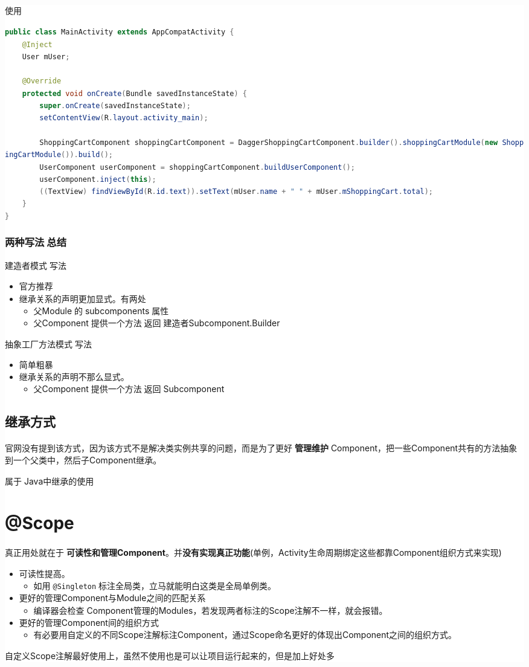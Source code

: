 使用

```java
public class MainActivity extends AppCompatActivity {
    @Inject
    User mUser;

    @Override
    protected void onCreate(Bundle savedInstanceState) {
        super.onCreate(savedInstanceState);
        setContentView(R.layout.activity_main);

        ShoppingCartComponent shoppingCartComponent = DaggerShoppingCartComponent.builder().shoppingCartModule(new ShoppingCartModule()).build();
        UserComponent userComponent = shoppingCartComponent.buildUserComponent();
        userComponent.inject(this);
        ((TextView) findViewById(R.id.text)).setText(mUser.name + " " + mUser.mShoppingCart.total);
    }
}
```

### 两种写法 总结

建造者模式 写法

- 官方推荐
- 继承关系的声明更加显式。有两处
	- 父Module 的 subcomponents 属性
	- 父Component 提供一个方法 返回 建造者Subcomponent.Builder 

抽象工厂方法模式 写法

- 简单粗暴
- 继承关系的声明不那么显式。
	- 父Component 提供一个方法 返回 Subcomponent

## 继承方式

官网没有提到该方式，因为该方式不是解决类实例共享的问题，而是为了更好 **管理维护** Component，把一些Component共有的方法抽象到一个父类中，然后子Component继承。

属于 Java中继承的使用

# @Scope

真正用处就在于 **可读性和管理Component**。并**没有实现真正功能**(单例，Activity生命周期绑定这些都靠Component组织方式来实现)

- 可读性提高。
	- 如用 `@Singleton` 标注全局类，立马就能明白这类是全局单例类。
- 更好的管理Component与Module之间的匹配关系
	- 编译器会检查 Component管理的Modules，若发现两者标注的Scope注解不一样，就会报错。
- 更好的管理Component间的组织方式
	- 有必要用自定义的不同Scope注解标注Component，通过Scope命名更好的体现出Component之间的组织方式。

自定义Scope注解最好使用上，虽然不使用也是可以让项目运行起来的，但是加上好处多
